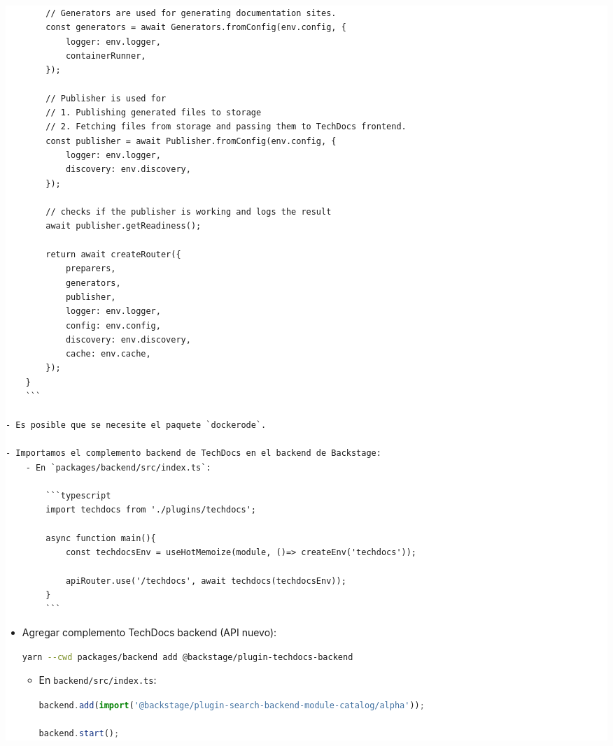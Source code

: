             // Generators are used for generating documentation sites.
            const generators = await Generators.fromConfig(env.config, {
                logger: env.logger,
                containerRunner,
            });

            // Publisher is used for
            // 1. Publishing generated files to storage
            // 2. Fetching files from storage and passing them to TechDocs frontend.
            const publisher = await Publisher.fromConfig(env.config, {
                logger: env.logger,
                discovery: env.discovery,
            });

            // checks if the publisher is working and logs the result
            await publisher.getReadiness();

            return await createRouter({
                preparers,
                generators,
                publisher,
                logger: env.logger,
                config: env.config,
                discovery: env.discovery,
                cache: env.cache,
            });
        }
        ```

    - Es posible que se necesite el paquete `dockerode`.

    - Importamos el complemento backend de TechDocs en el backend de Backstage:
        - En `packages/backend/src/index.ts`:

            ```typescript
            import techdocs from './plugins/techdocs';

            async function main(){
                const techdocsEnv = useHotMemoize(module, ()=> createEnv('techdocs'));

                apiRouter.use('/techdocs', await techdocs(techdocsEnv));
            }
            ```

- Agregar complemento TechDocs backend (API nuevo):
    ```bash
    yarn --cwd packages/backend add @backstage/plugin-techdocs-backend
    ```

    - En `backend/src/index.ts`:

        ```typescript
        backend.add(import('@backstage/plugin-search-backend-module-catalog/alpha'));

        backend.start();
        ```
